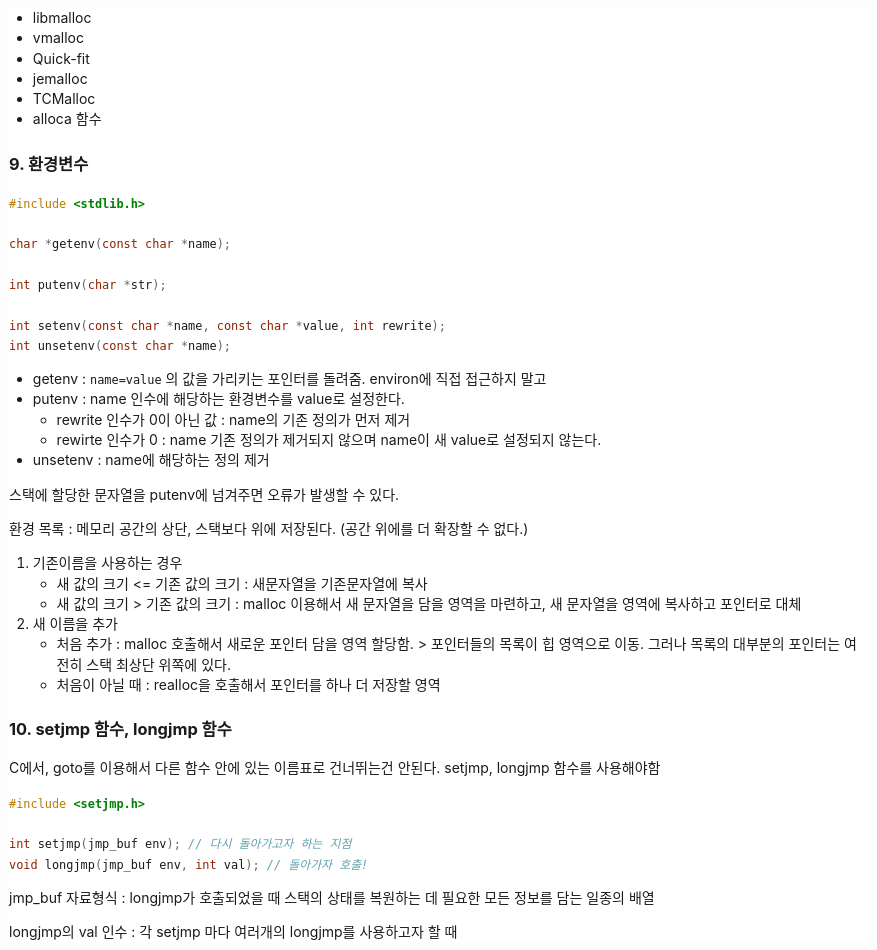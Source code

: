 - libmalloc
- vmalloc
- Quick-fit
- jemalloc
- TCMalloc
- alloca 함수



### 9. 환경변수

```c
#include <stdlib.h>

char *getenv(const char *name);

int putenv(char *str);

int setenv(const char *name, const char *value, int rewrite);
int unsetenv(const char *name);
```

- getenv : `name=value` 의 값을 가리키는 포인터를 돌려줌. environ에 직접 접근하지 말고
- putenv : name 인수에 해당하는 환경변수를 value로 설정한다.
  - rewrite 인수가 0이 아닌 값 : name의 기존 정의가 먼저 제거
  - rewirte 인수가 0 : name 기존 정의가 제거되지 않으며 name이 새 value로 설정되지 않는다.
- unsetenv : name에 해당하는 정의 제거

스택에 할당한 문자열을 putenv에 넘겨주면 오류가 발생할 수 있다.



환경 목록 : 메모리 공간의 상단, 스택보다 위에 저장된다. (공간 위에를 더 확장할 수 없다.)

1. 기존이름을 사용하는 경우
   - 새 값의 크기 <= 기존 값의 크기 : 새문자열을 기존문자열에 복사
   - 새 값의 크기 > 기존 값의 크기 : malloc 이용해서 새 문자열을 담을 영역을 마련하고, 새 문자열을 영역에 복사하고 포인터로 대체
2. 새 이름을 추가
   - 처음 추가 : malloc 호출해서 새로운 포인터 담을 영역 할당함. > 포인터들의 목록이 힙 영역으로 이동. 그러나 목록의 대부분의 포인터는 여전히 스택 최상단 위쪽에 있다.
   - 처음이 아닐 때 : realloc을 호출해서 포인터를 하나 더 저장할 영역



### 10. setjmp 함수, longjmp 함수

C에서, goto를 이용해서 다른 함수 안에 있는 이름표로 건너뛰는건 안된다. setjmp, longjmp 함수를 사용해야함

```c
#include <setjmp.h>

int setjmp(jmp_buf env); // 다시 돌아가고자 하는 지점
void longjmp(jmp_buf env, int val); // 돌아가자 호출!
```

jmp_buf 자료형식 : longjmp가 호출되었을 때 스택의 상태를 복원하는 데 필요한 모든 정보를 담는 일종의 배열

longjmp의 val 인수 : 각 setjmp 마다 여러개의 longjmp를 사용하고자 할 때
